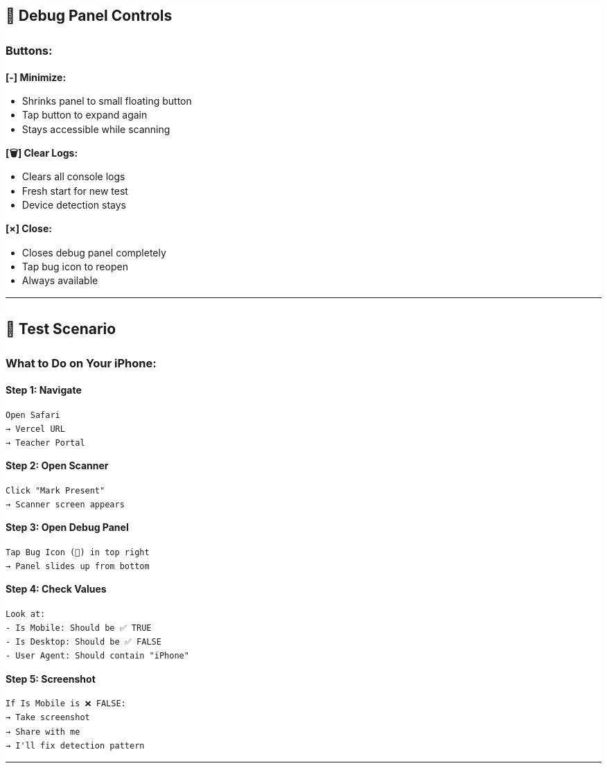 ## 🎯 Debug Panel Controls

### Buttons:

**[-] Minimize:**
- Shrinks panel to small floating button
- Tap button to expand again
- Stays accessible while scanning

**[🗑] Clear Logs:**
- Clears all console logs
- Fresh start for new test
- Device detection stays

**[×] Close:**
- Closes debug panel completely
- Tap bug icon to reopen
- Always available

---

## 🧪 Test Scenario

### What to Do on Your iPhone:

**Step 1: Navigate**
```
Open Safari
→ Vercel URL
→ Teacher Portal
```

**Step 2: Open Scanner**
```
Click "Mark Present"
→ Scanner screen appears
```

**Step 3: Open Debug Panel**
```
Tap Bug Icon (🐛) in top right
→ Panel slides up from bottom
```

**Step 4: Check Values**
```
Look at:
- Is Mobile: Should be ✅ TRUE
- Is Desktop: Should be ✅ FALSE
- User Agent: Should contain "iPhone"
```

**Step 5: Screenshot**
```
If Is Mobile is ❌ FALSE:
→ Take screenshot
→ Share with me
→ I'll fix detection pattern
```

---